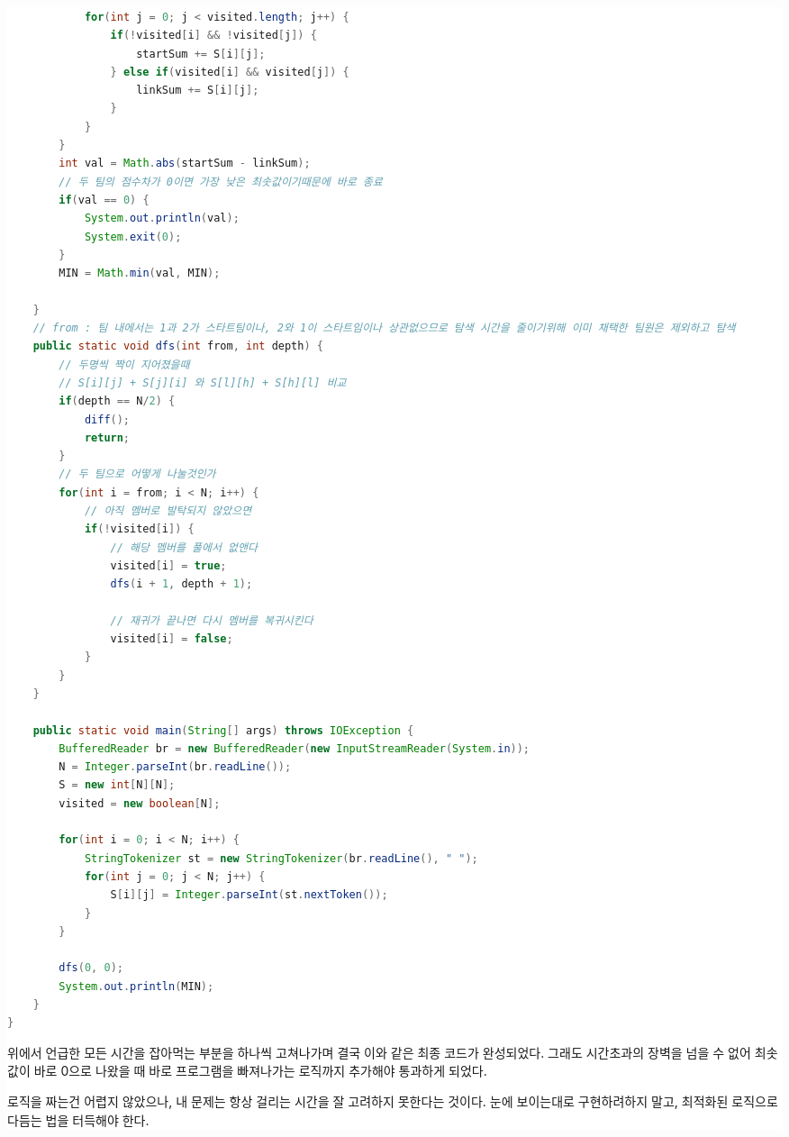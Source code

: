 ```java
			for(int j = 0; j < visited.length; j++) {
				if(!visited[i] && !visited[j]) {
					startSum += S[i][j];
				} else if(visited[i] && visited[j]) {
					linkSum += S[i][j];
				}
			}
		}
		int val = Math.abs(startSum - linkSum);
		// 두 팀의 점수차가 0이면 가장 낮은 최솟값이기때문에 바로 종료 
		if(val == 0) {
			System.out.println(val);
			System.exit(0);
		}
		MIN = Math.min(val, MIN);
					
	}
	// from : 팀 내에서는 1과 2가 스타트팀이나, 2와 1이 스타트임이나 상관없으므로 탐색 시간을 줄이기위해 이미 채택한 팀원은 제외하고 탐색 
	public static void dfs(int from, int depth) {
		// 두명씩 짝이 지어졌을때 
		// S[i][j] + S[j][i] 와 S[l][h] + S[h][l] 비교 
		if(depth == N/2) {
			diff();
			return;
		}
		// 두 팀으로 어떻게 나눌것인가 
		for(int i = from; i < N; i++) {
			// 아직 멤버로 발탁되지 않았으면 
			if(!visited[i]) {
				// 해당 멤버를 풀에서 없앤다 
				visited[i] = true;
				dfs(i + 1, depth + 1);
				
				// 재귀가 끝나면 다시 멤버를 복귀시킨다
				visited[i] = false;
			}
		}
	}

	public static void main(String[] args) throws IOException {
		BufferedReader br = new BufferedReader(new InputStreamReader(System.in));
		N = Integer.parseInt(br.readLine());
		S = new int[N][N];
		visited = new boolean[N];

		for(int i = 0; i < N; i++) {
			StringTokenizer st = new StringTokenizer(br.readLine(), " ");
			for(int j = 0; j < N; j++) {
				S[i][j] = Integer.parseInt(st.nextToken());
			}
		}
		
		dfs(0, 0);
		System.out.println(MIN);
	}
}

```

위에서 언급한 모든 시간을 잡아먹는 부분을 하나씩 고쳐나가며 결국 이와 같은 최종 코드가 완성되었다. 그래도 시간초과의 장벽을 넘을 수 없어 최솟값이 바로 0으로 나왔을 때 바로 프로그램을 빠져나가는 로직까지 추가해야 통과하게 되었다.

로직을 짜는건 어렵지 않았으나, 내 문제는 항상 걸리는 시간을 잘 고려하지 못한다는 것이다. 눈에 보이는대로 구현하려하지 말고, 최적화된 로직으로 다듬는 법을 터득해야 한다. 